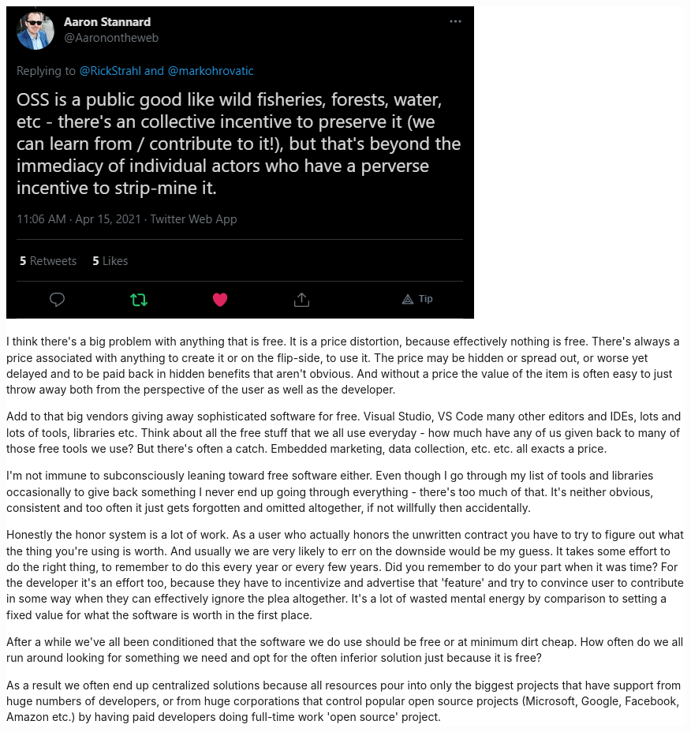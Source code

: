 ![](AaronOssIsLikeWildLands.png)

I think there's a big problem with anything that is free. It is a price distortion, because effectively nothing is free. There's always a price associated with anything to create it or on the flip-side, to use it. The price may be hidden or spread out, or worse yet delayed and to be paid back in hidden benefits that aren't obvious. And without a price the value of the item is often easy to just throw away both from the perspective of the user as well as the developer. 

Add to that big vendors giving away sophisticated software for free. Visual Studio, VS Code many other editors and IDEs, lots and lots of tools, libraries etc. Think about all the free stuff that we all use everyday - how much have any of us given back to many of those free tools we use? But there's often a catch. Embedded marketing, data collection, etc. etc. all exacts a price.

I'm not immune to subconsciously leaning toward free software either.  Even though I go through my list of tools and libraries occasionally to give back something I never end up going through everything - there's too much of that. It's neither obvious, consistent and too often it just gets forgotten and omitted altogether, if not willfully then accidentally.

Honestly the honor system is a lot of work. As a user who actually honors the unwritten contract you have to try to figure out what the thing you're using is worth. And usually we are very likely to err on the downside would be my guess. It takes some effort to do the right thing, to remember to do this every year or every few years. Did you remember to do your part when it was time? For the developer it's an effort too, because they have to incentivize and advertise that 'feature' and try to convince user to contribute in some way when they can effectively ignore the plea altogether. It's a lot of wasted mental energy by comparison to setting a fixed value for what the software is worth in the first place.

After a while we've all been conditioned that the software we do use should be free or at minimum dirt cheap. How often do we all run around looking for something we need and opt for the often inferior solution just because it is free?

As a result we often end up centralized solutions because all resources pour into only the biggest projects that have support from huge numbers of developers, or from huge corporations that control popular open source projects (Microsoft, Google, Facebook, Amazon etc.) by having paid developers doing full-time work 'open source' project. 
